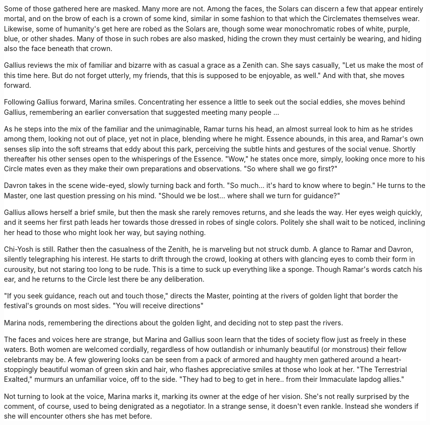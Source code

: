 Some of those gathered here are masked. Many more are not. Among the faces, the Solars can discern a few that appear entirely mortal, and on the brow of each is a crown of some kind, similar in some fashion to that which the Circlemates themselves wear. Likewise, some of humanity's get here are robed as the Solars are, though some wear monochromatic robes of white, purple, blue, or other shades. Many of those in such robes are also masked, hiding the crown they must certainly be wearing, and hiding also the face beneath that crown.

Gallius reviews the mix of familiar and bizarre with as casual a grace as a Zenith can. She says casually, "Let us make the most of this time here. But do not forget utterly, my friends, that this is supposed to be enjoyable, as well." And with that, she moves forward.

Following Gallius forward, Marina smiles. Concentrating her essence a little to seek out the social eddies, she moves behind Gallius, remembering an earlier conversation that suggested meeting many people ...

As he steps into the mix of the familiar and the unimaginable, Ramar turns his head, an almost surreal look to him as he strides among them, looking not out of place, yet not in place, blending where he might. Essence abounds, in this area, and Ramar's own senses slip into the soft streams that eddy about this park, perceiving the subtle hints and gestures of the social venue. Shortly thereafter his other senses open to the whisperings of the Essence. "Wow," he states once more, simply, looking once more to his Circle mates even as they make their own preparations and observations. "So where shall we go first?"

Davron takes in the scene wide-eyed, slowly turning back and forth. "So much... it's hard to know where to begin." He turns to the Master, one last question pressing on his mind. "Should we be lost... where shall we turn for guidance?"

Gallius allows herself a brief smile, but then the mask she rarely removes returns, and she leads the way. Her eyes weigh quickly, and it seems her first path leads her towards those dressed in robes of single colors. Politely she shall wait to be noticed, inclining her head to those who might look her way, but saying nothing.

Chi-Yosh is still. Rather then the casualness of the Zenith, he is marveling but not struck dumb. A glance to Ramar and Davron, silently telegraphing his interest. He starts to drift through the crowd, looking at others with glancing eyes to comb their form in curousity, but not staring too long to be rude. This is a time to suck up everything like a sponge. Though Ramar's words catch his ear, and he returns to the Circle lest there be any deliberation.

"If you seek guidance, reach out and touch those," directs the Master, pointing at the rivers of golden light that border the festival's grounds on most sides. "You will receive directions"

Marina nods, remembering the directions about the golden light, and deciding not to step past the rivers.

The faces and voices here are strange, but Marina and Gallius soon learn that the tides of society flow just as freely in these waters. Both women are welcomed cordially, regardless of how outlandish or inhumanly beautiful (or monstrous) their fellow celebrants may be. A few glowering looks can be seen from a pack of armored and haughty men gathered around a heart-stoppingly beautiful woman of green skin and hair, who flashes appreciative smiles at those who look at her. "The Terrestrial Exalted," murmurs an unfamiliar voice, off to the side. "They had to beg to get in here.. from their Immaculate lapdog allies."

Not turning to look at the voice, Marina marks it, marking its owner at the edge of her vision. She's not really surprised by the comment, of course, used to being denigrated as a negotiator. In a strange sense, it doesn't even rankle. Instead she wonders if she will encounter others she has met before.

